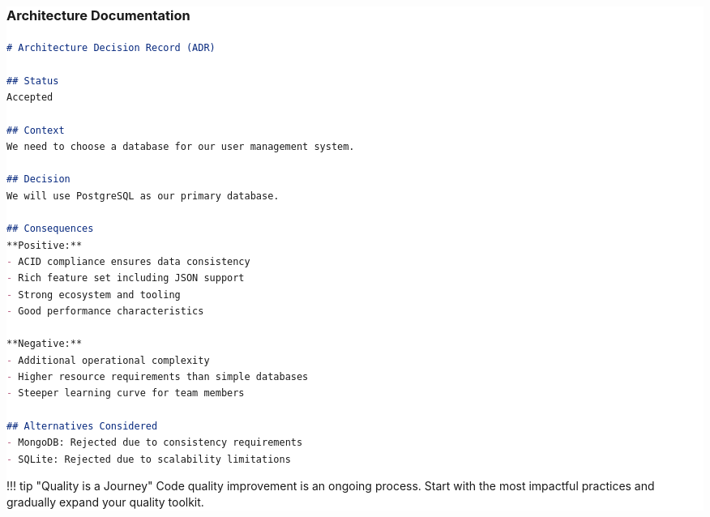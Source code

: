 ### Architecture Documentation

```markdown
# Architecture Decision Record (ADR)

## Status
Accepted

## Context
We need to choose a database for our user management system.

## Decision
We will use PostgreSQL as our primary database.

## Consequences
**Positive:**
- ACID compliance ensures data consistency
- Rich feature set including JSON support
- Strong ecosystem and tooling
- Good performance characteristics

**Negative:**
- Additional operational complexity
- Higher resource requirements than simple databases
- Steeper learning curve for team members

## Alternatives Considered
- MongoDB: Rejected due to consistency requirements
- SQLite: Rejected due to scalability limitations
```

!!! tip "Quality is a Journey"
    Code quality improvement is an ongoing process. Start with the most impactful practices and gradually expand your quality toolkit.